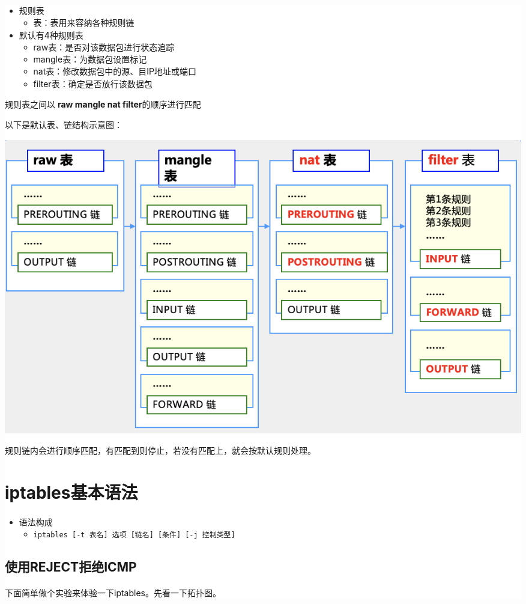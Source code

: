 

- 规则表
    - 表：表用来容纳各种规则链
- 默认有4种规则表
    - raw表：是否对该数据包进行状态追踪
    - mangle表：为数据包设置标记
    - nat表：修改数据包中的源、目IP地址或端口
    - filter表：确定是否放行该数据包

规则表之间以 **raw mangle nat filter**的顺序进行匹配

以下是默认表、链结构示意图：

![2](iptables-firewalld\1.png)



规则链内会进行顺序匹配，有匹配到则停止，若没有匹配上，就会按默认规则处理。

# iptables基本语法

- 语法构成
    - `iptables [-t 表名] 选项 [链名] [条件] [-j 控制类型]`

## 使用REJECT拒绝ICMP

下面简单做个实验来体验一下iptables。先看一下拓扑图。
